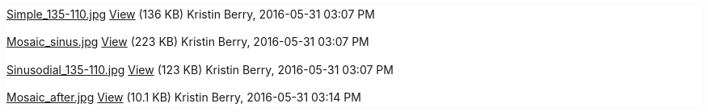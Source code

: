 [Simple\_135-110.jpg](attachments/download/933/Simple_135-110.jpg)
[View](attachments/download/933/Simple_135-110.jpg "View")
<span class="size"> (136 KB) </span> <span class="author"> Kristin
Berry, 2016-05-31 03:07 PM </span>

[Mosaic\_sinus.jpg](attachments/download/934/Mosaic_sinus.jpg)
[View](attachments/download/934/Mosaic_sinus.jpg "View")
<span class="size"> (223 KB) </span> <span class="author"> Kristin
Berry, 2016-05-31 03:07 PM </span>

[Sinusodial\_135-110.jpg](attachments/download/935/Sinusodial_135-110.jpg)
[View](attachments/download/935/Sinusodial_135-110.jpg "View")
<span class="size"> (123 KB) </span> <span class="author"> Kristin
Berry, 2016-05-31 03:07 PM </span>

[Mosaic\_after.jpg](attachments/download/939/Mosaic_after.jpg)
[View](attachments/download/939/Mosaic_after.jpg "View")
<span class="size"> (10.1 KB) </span> <span class="author"> Kristin
Berry, 2016-05-31 03:14 PM </span>

</div>

<div style="clear:both;">

</div>

</div>

</div>
